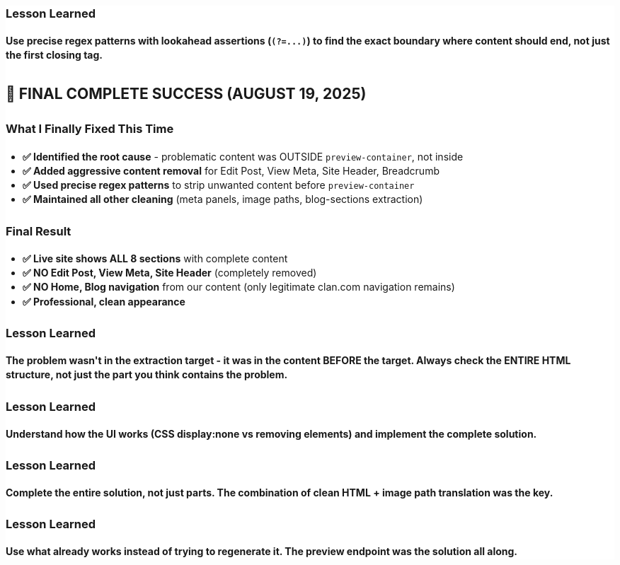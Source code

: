 ### **Lesson Learned**
**Use precise regex patterns with lookahead assertions (`(?=...)`) to find the exact boundary where content should end, not just the first closing tag.**

## 🎯 **FINAL COMPLETE SUCCESS (AUGUST 19, 2025)**

### **What I Finally Fixed This Time**
- **✅ Identified the root cause** - problematic content was OUTSIDE `preview-container`, not inside
- **✅ Added aggressive content removal** for Edit Post, View Meta, Site Header, Breadcrumb
- **✅ Used precise regex patterns** to strip unwanted content before `preview-container`
- **✅ Maintained all other cleaning** (meta panels, image paths, blog-sections extraction)

### **Final Result**
- **✅ Live site shows ALL 8 sections** with complete content
- **✅ NO Edit Post, View Meta, Site Header** (completely removed)
- **✅ NO Home, Blog navigation** from our content (only legitimate clan.com navigation remains)
- **✅ Professional, clean appearance**

### **Lesson Learned**
**The problem wasn't in the extraction target - it was in the content BEFORE the target. Always check the ENTIRE HTML structure, not just the part you think contains the problem.**

### **Lesson Learned**
**Understand how the UI works (CSS display:none vs removing elements) and implement the complete solution.**

### **Lesson Learned**
**Complete the entire solution, not just parts. The combination of clean HTML + image path translation was the key.**

### **Lesson Learned**
**Use what already works instead of trying to regenerate it. The preview endpoint was the solution all along.**

